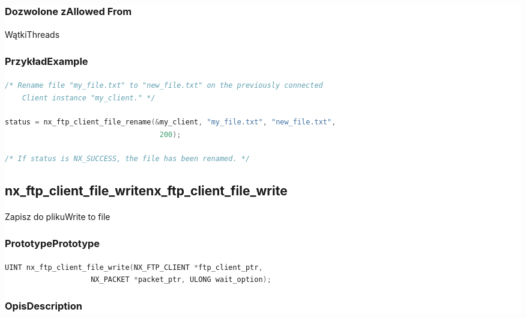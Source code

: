 ### <a name="allowed-from"></a><span data-ttu-id="e15cb-450">Dozwolone z</span><span class="sxs-lookup"><span data-stu-id="e15cb-450">Allowed From</span></span>

<span data-ttu-id="e15cb-451">Wątki</span><span class="sxs-lookup"><span data-stu-id="e15cb-451">Threads</span></span>

### <a name="example"></a><span data-ttu-id="e15cb-452">Przykład</span><span class="sxs-lookup"><span data-stu-id="e15cb-452">Example</span></span>

```c
/* Rename file "my_file.txt" to "new_file.txt" on the previously connected
    Client instance "my_client." */

status = nx_ftp_client_file_rename(&my_client, "my_file.txt", "new_file.txt",
                                    200);

/* If status is NX_SUCCESS, the file has been renamed. */
```

## <a name="nx_ftp_client_file_write"></a><span data-ttu-id="e15cb-453">nx_ftp_client_file_write</span><span class="sxs-lookup"><span data-stu-id="e15cb-453">nx_ftp_client_file_write</span></span>

<span data-ttu-id="e15cb-454">Zapisz do pliku</span><span class="sxs-lookup"><span data-stu-id="e15cb-454">Write to file</span></span>

### <a name="prototype"></a><span data-ttu-id="e15cb-455">Prototype</span><span class="sxs-lookup"><span data-stu-id="e15cb-455">Prototype</span></span>

```c
UINT nx_ftp_client_file_write(NX_FTP_CLIENT *ftp_client_ptr,
                    NX_PACKET *packet_ptr, ULONG wait_option);
```

### <a name="description"></a><span data-ttu-id="e15cb-456">Opis</span><span class="sxs-lookup"><span data-stu-id="e15cb-456">Description</span></span>

